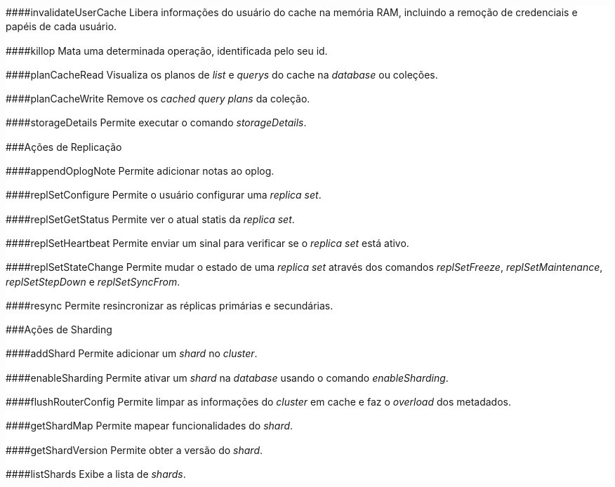 ####invalidateUserCache
Libera informações do usuário do cache na memória RAM, incluindo a remoção de credenciais e papéis de cada usuário.

####killop
Mata uma determinada operação, identificada pelo seu id.

####planCacheRead
Visualiza os planos de _list_ e _querys_ do cache na _database_ ou coleções.

####planCacheWrite
Remove os _cached query plans_ da coleção.

####storageDetails
Permite executar o comando _storageDetails_.



###Ações de Replicação

####appendOplogNote
Permite adicionar notas ao oplog.

####replSetConfigure
Permite o usuário configurar uma _replica set_.

####replSetGetStatus
Permite ver o atual statis da _replica set_.

####replSetHeartbeat
Permite enviar um sinal para verificar se o _replica set_ está ativo.

####replSetStateChange
Permite mudar o estado de uma _replica set_ através dos comandos _replSetFreeze_, _replSetMaintenance_, _replSetStepDown_ e _replSetSyncFrom_.

####resync
Permite resincronizar as réplicas primárias e secundárias.



###Ações de Sharding

####addShard
Permite adicionar um _shard_ no _cluster_.

####enableSharding
Permite ativar um _shard_ na _database_ usando o comando _enableSharding_.

####flushRouterConfig
Permite limpar as informações do _cluster_ em cache e faz o _overload_ dos metadados.

####getShardMap
Permite mapear funcionalidades do _shard_.

####getShardVersion
Permite obter a versão do _shard_.

####listShards
Exibe a lista de _shards_.
